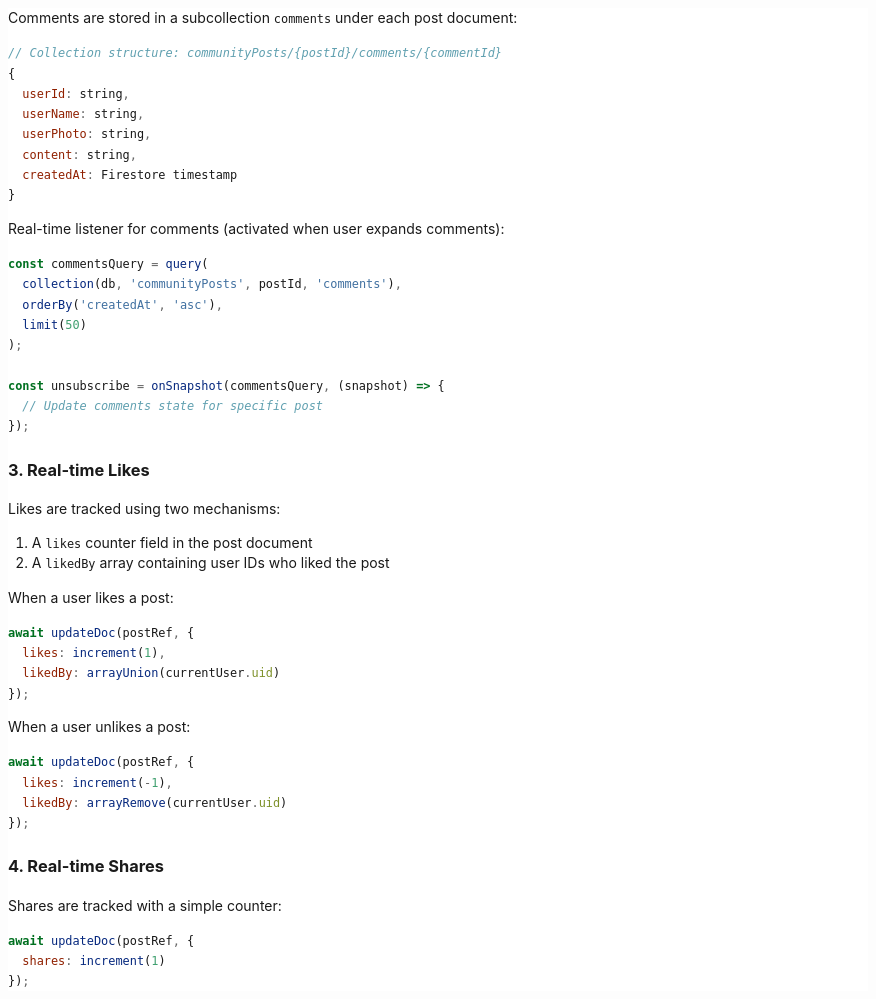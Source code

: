 Comments are stored in a subcollection `comments` under each post document:

```javascript
// Collection structure: communityPosts/{postId}/comments/{commentId}
{
  userId: string,
  userName: string,
  userPhoto: string,
  content: string,
  createdAt: Firestore timestamp
}
```

Real-time listener for comments (activated when user expands comments):
```javascript
const commentsQuery = query(
  collection(db, 'communityPosts', postId, 'comments'),
  orderBy('createdAt', 'asc'),
  limit(50)
);

const unsubscribe = onSnapshot(commentsQuery, (snapshot) => {
  // Update comments state for specific post
});
```

### 3. Real-time Likes

Likes are tracked using two mechanisms:
1. A `likes` counter field in the post document
2. A `likedBy` array containing user IDs who liked the post

When a user likes a post:
```javascript
await updateDoc(postRef, {
  likes: increment(1),
  likedBy: arrayUnion(currentUser.uid)
});
```

When a user unlikes a post:
```javascript
await updateDoc(postRef, {
  likes: increment(-1),
  likedBy: arrayRemove(currentUser.uid)
});
```

### 4. Real-time Shares

Shares are tracked with a simple counter:
```javascript
await updateDoc(postRef, {
  shares: increment(1)
});
```
